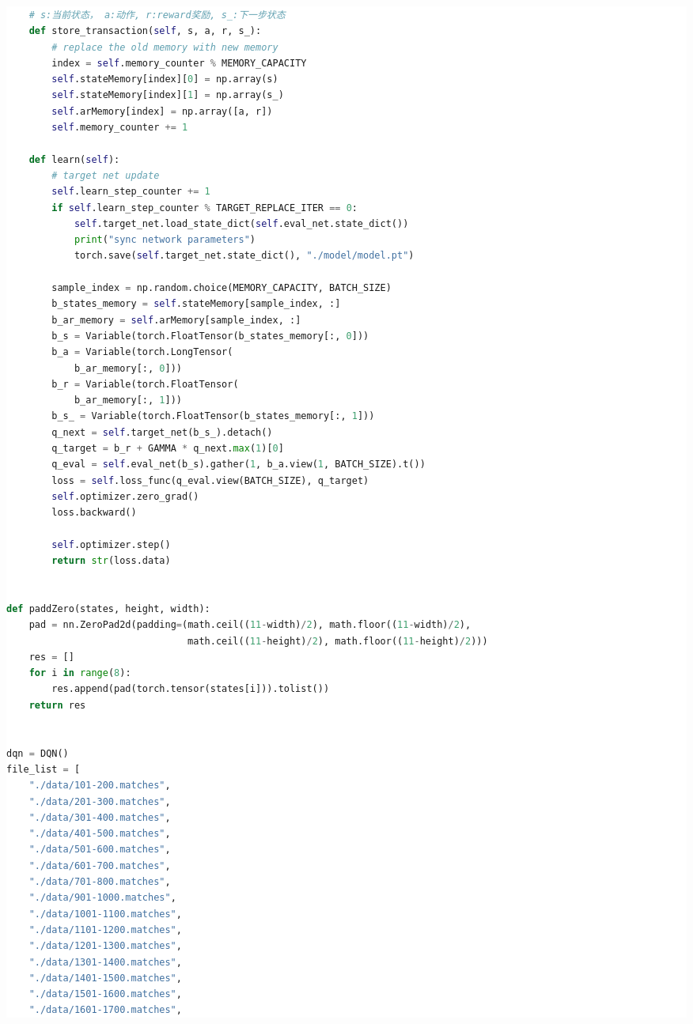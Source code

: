 ```python
    # s:当前状态， a:动作, r:reward奖励, s_:下一步状态
    def store_transaction(self, s, a, r, s_):
        # replace the old memory with new memory
        index = self.memory_counter % MEMORY_CAPACITY
        self.stateMemory[index][0] = np.array(s)
        self.stateMemory[index][1] = np.array(s_)
        self.arMemory[index] = np.array([a, r])
        self.memory_counter += 1

    def learn(self):
        # target net update
        self.learn_step_counter += 1
        if self.learn_step_counter % TARGET_REPLACE_ITER == 0:
            self.target_net.load_state_dict(self.eval_net.state_dict())
            print("sync network parameters")
            torch.save(self.target_net.state_dict(), "./model/model.pt")

        sample_index = np.random.choice(MEMORY_CAPACITY, BATCH_SIZE)
        b_states_memory = self.stateMemory[sample_index, :]
        b_ar_memory = self.arMemory[sample_index, :]
        b_s = Variable(torch.FloatTensor(b_states_memory[:, 0]))
        b_a = Variable(torch.LongTensor(
            b_ar_memory[:, 0]))
        b_r = Variable(torch.FloatTensor(
            b_ar_memory[:, 1]))
        b_s_ = Variable(torch.FloatTensor(b_states_memory[:, 1]))
        q_next = self.target_net(b_s_).detach()
        q_target = b_r + GAMMA * q_next.max(1)[0]
        q_eval = self.eval_net(b_s).gather(1, b_a.view(1, BATCH_SIZE).t())
        loss = self.loss_func(q_eval.view(BATCH_SIZE), q_target)
        self.optimizer.zero_grad()
        loss.backward()

        self.optimizer.step()
        return str(loss.data)


def paddZero(states, height, width):
    pad = nn.ZeroPad2d(padding=(math.ceil((11-width)/2), math.floor((11-width)/2),
                                math.ceil((11-height)/2), math.floor((11-height)/2)))
    res = []
    for i in range(8):
        res.append(pad(torch.tensor(states[i])).tolist())
    return res


dqn = DQN()
file_list = [
    "./data/101-200.matches",
    "./data/201-300.matches",
    "./data/301-400.matches",
    "./data/401-500.matches",
    "./data/501-600.matches",
    "./data/601-700.matches",
    "./data/701-800.matches",
    "./data/901-1000.matches",
    "./data/1001-1100.matches",
    "./data/1101-1200.matches",
    "./data/1201-1300.matches",
    "./data/1301-1400.matches",
    "./data/1401-1500.matches",
    "./data/1501-1600.matches",
    "./data/1601-1700.matches",
```